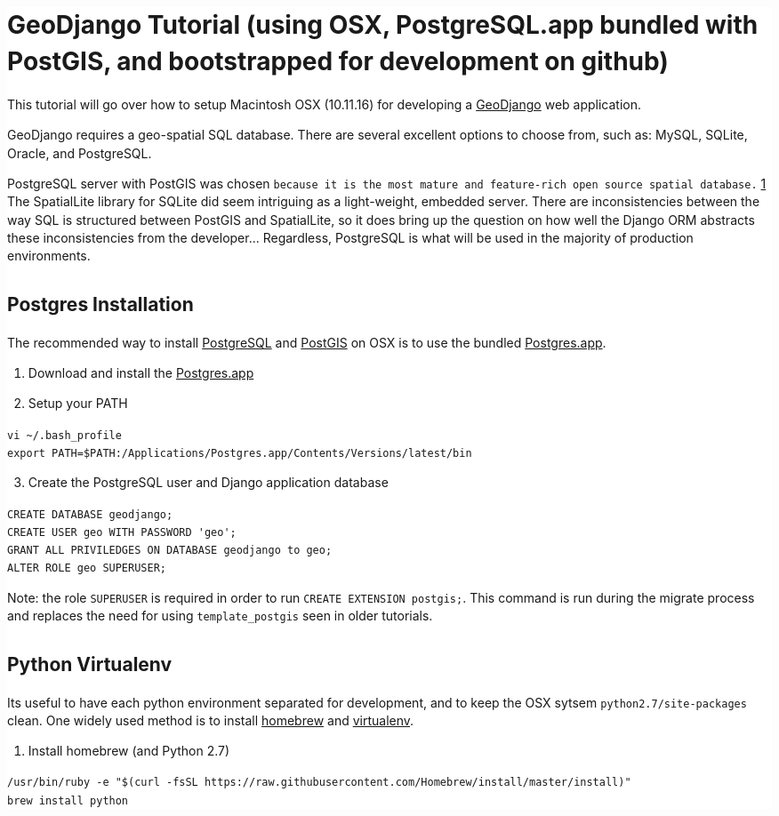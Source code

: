 # GeoDjango Tutorial (using OSX, PostgreSQL.app bundled with PostGIS, and bootstrapped for development on github)

This tutorial will go over how to setup Macintosh OSX (10.11.16) for developing a  [GeoDjango](https://docs.djangoproject.com/en/dev/ref/contrib/gis/tutorial/) web application.

GeoDjango requires a geo-spatial SQL database. There are several excellent options to choose from, such as: MySQL, SQLite, Oracle, and PostgreSQL.

PostgreSQL server with PostGIS was chosen `because it is the most mature and feature-rich open source spatial database.` [1](https://docs.djangoproject.com/en/dev/ref/contrib/gis/install/#spatial-database) The SpatialLite library for SQLite did seem intriguing as a light-weight, embedded server. There are inconsistencies between the way SQL is structured between PostGIS and SpatialLite, so it does bring up the question on how well the Django ORM abstracts these inconsistencies from the developer... Regardless, PostgreSQL is what will be used in the majority of production environments.

## Postgres Installation
The recommended way to install [PostgreSQL](https://www.postgresql.org) and [PostGIS](http://postgis.net) on OSX is to use the bundled [Postgres.app](http://postgresapp.com).

1. Download and install the [Postgres.app](http://postgresapp.com)

2. Setup your PATH

  ```
  vi ~/.bash_profile
  export PATH=$PATH:/Applications/Postgres.app/Contents/Versions/latest/bin
  ```

3. Create the PostgreSQL user and Django application database

  ```
  CREATE DATABASE geodjango;
  CREATE USER geo WITH PASSWORD 'geo';
  GRANT ALL PRIVILEDGES ON DATABASE geodjango to geo;
  ALTER ROLE geo SUPERUSER;
  ```

  Note: the role `SUPERUSER` is required in order to run `CREATE EXTENSION postgis;`. This command is run during the migrate process and replaces the need for using `template_postgis` seen in older tutorials.

## Python Virtualenv

Its useful to have each python environment separated for development, and to keep the OSX sytsem `python2.7/site-packages` clean. One widely used method is to install [homebrew](http://brew.sh) and [virtualenv](https://virtualenv.pypa.io/en/stable/).

1. Install homebrew (and Python 2.7)

  ```
  /usr/bin/ruby -e "$(curl -fsSL https://raw.githubusercontent.com/Homebrew/install/master/install)"
  brew install python
  ```
